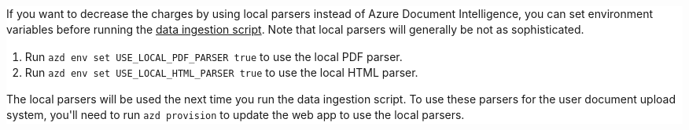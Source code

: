 If you want to decrease the charges by using local parsers instead of Azure Document Intelligence, you can set environment variables before running the [data ingestion script](./data_ingestion.md). Note that local parsers will generally be not as sophisticated.

1. Run `azd env set USE_LOCAL_PDF_PARSER true` to use the local PDF parser.
1. Run `azd env set USE_LOCAL_HTML_PARSER true` to use the local HTML parser.

The local parsers will be used the next time you run the data ingestion script. To use these parsers for the user document upload system, you'll need to run `azd provision` to update the web app to use the local parsers.

